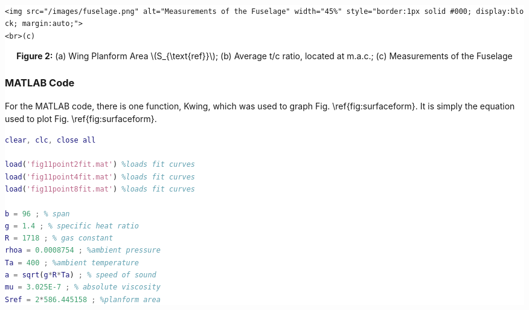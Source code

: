     <img src="/images/fuselage.png" alt="Measurements of the Fuselage" width="45%" style="border:1px solid #000; display:block; margin:auto;">
    <br>(c)
  </span>
</p>

<p align="center">
  <strong>Figure 2:</strong> (a) Wing Planform Area \(S_{\text{ref}}\); 
  (b) Average t/c ratio, located at m.a.c.; 
  (c) Measurements of the Fuselage
</p>

###  MATLAB Code
For the MATLAB code, there is one function, Kwing, which was used to graph Fig. \ref{fig:surfaceform}. It is simply the equation used to plot Fig. \ref{fig:surfaceform}.

```matlab
clear, clc, close all 

load('fig11point2fit.mat') %loads fit curves 
load('fig11point4fit.mat') %loads fit curves 
load('fig11point8fit.mat') %loads fit curves 

b = 96 ; % span
g = 1.4 ; % specific heat ratio 
R = 1718 ; % gas constant 
rhoa = 0.0008754 ; %ambient pressure
Ta = 400 ; %ambient temperature
a = sqrt(g*R*Ta) ; % speed of sound
mu = 3.025E-7 ; % absolute viscosity 
Sref = 2*586.445158 ; %planform area
```